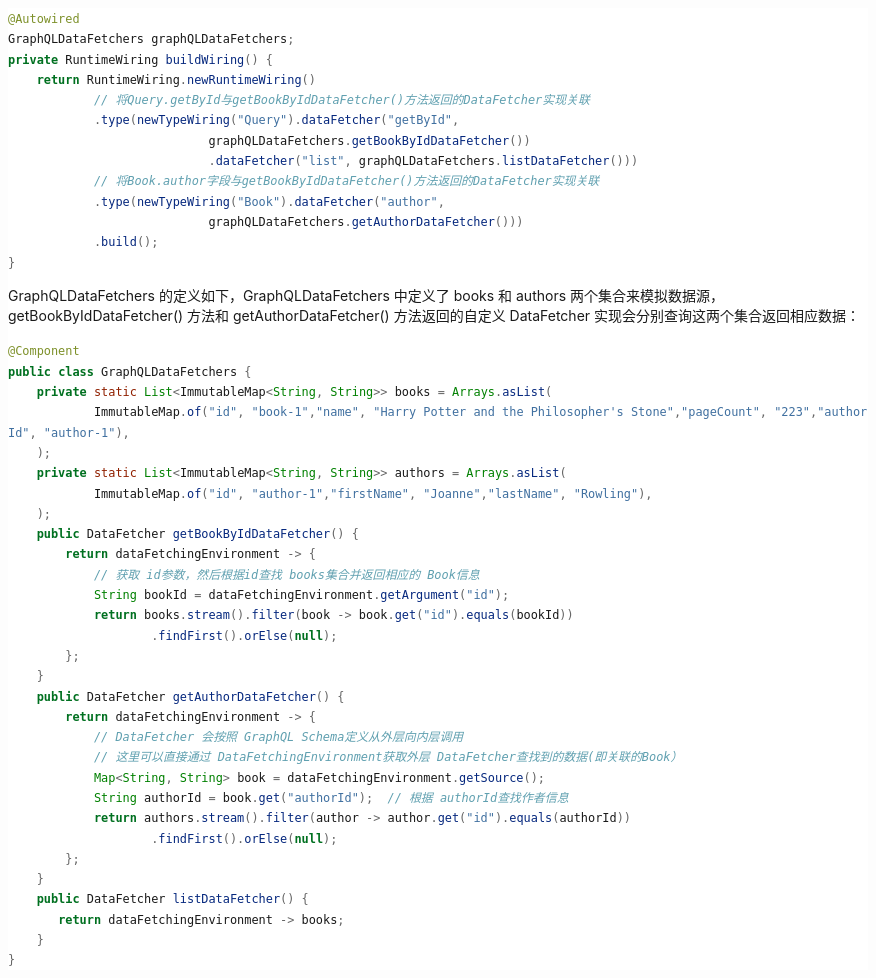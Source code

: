 ```java
@Autowired
GraphQLDataFetchers graphQLDataFetchers;
private RuntimeWiring buildWiring() {
    return RuntimeWiring.newRuntimeWiring()
            // 将Query.getById与getBookByIdDataFetcher()方法返回的DataFetcher实现关联
            .type(newTypeWiring("Query").dataFetcher("getById", 
                            graphQLDataFetchers.getBookByIdDataFetcher())
                            .dataFetcher("list", graphQLDataFetchers.listDataFetcher()))
            // 将Book.author字段与getBookByIdDataFetcher()方法返回的DataFetcher实现关联
            .type(newTypeWiring("Book").dataFetcher("author", 
                            graphQLDataFetchers.getAuthorDataFetcher()))
            .build();
}
```

GraphQLDataFetchers 的定义如下，GraphQLDataFetchers 中定义了 books 和 authors 两个集合来模拟数据源，getBookByIdDataFetcher() 方法和 getAuthorDataFetcher() 方法返回的自定义 DataFetcher 实现会分别查询这两个集合返回相应数据：

```java
@Component
public class GraphQLDataFetchers {
    private static List<ImmutableMap<String, String>> books = Arrays.asList(
            ImmutableMap.of("id", "book-1","name", "Harry Potter and the Philosopher's Stone","pageCount", "223","authorId", "author-1"),
    );
    private static List<ImmutableMap<String, String>> authors = Arrays.asList(
            ImmutableMap.of("id", "author-1","firstName", "Joanne","lastName", "Rowling"),
    );
    public DataFetcher getBookByIdDataFetcher() {
        return dataFetchingEnvironment -> {
            // 获取 id参数，然后根据id查找 books集合并返回相应的 Book信息
            String bookId = dataFetchingEnvironment.getArgument("id");
            return books.stream().filter(book -> book.get("id").equals(bookId))
                    .findFirst().orElse(null);
        };
    }
    public DataFetcher getAuthorDataFetcher() {
        return dataFetchingEnvironment -> {
            // DataFetcher 会按照 GraphQL Schema定义从外层向内层调用
            // 这里可以直接通过 DataFetchingEnvironment获取外层 DataFetcher查找到的数据(即关联的Book）
            Map<String, String> book = dataFetchingEnvironment.getSource();
            String authorId = book.get("authorId");  // 根据 authorId查找作者信息
            return authors.stream().filter(author -> author.get("id").equals(authorId))
                    .findFirst().orElse(null);
        };
    }
    public DataFetcher listDataFetcher() {
       return dataFetchingEnvironment -> books;
    }
}
```
